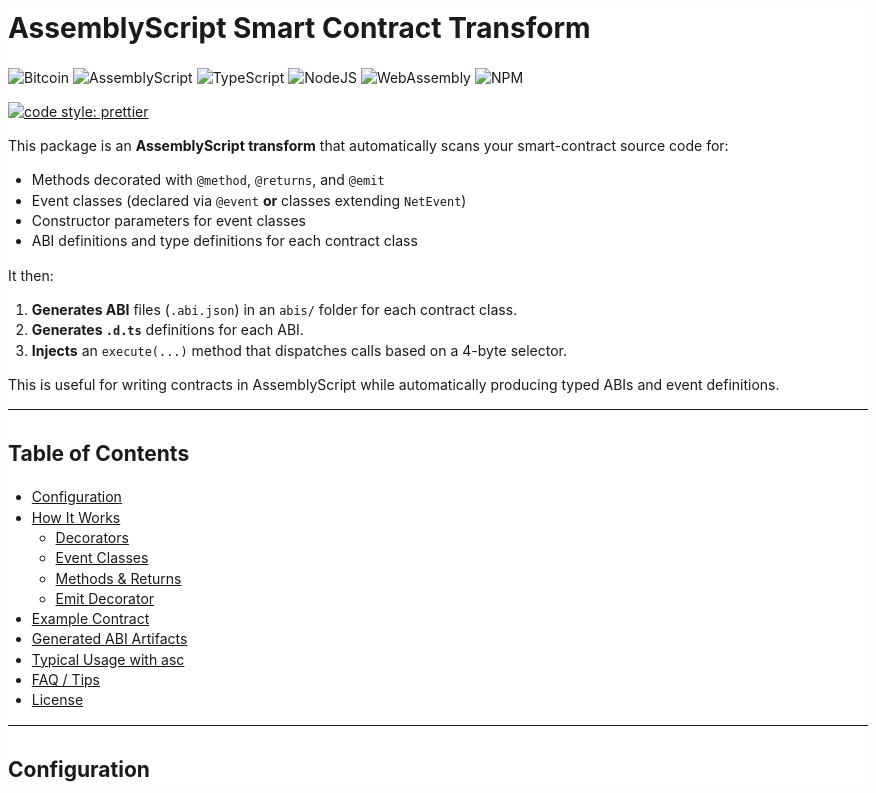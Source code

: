 # AssemblyScript Smart Contract Transform

![Bitcoin](https://img.shields.io/badge/Bitcoin-000?style=for-the-badge&logo=bitcoin&logoColor=white)
![AssemblyScript](https://img.shields.io/badge/assembly%20script-%23000000.svg?style=for-the-badge&logo=assemblyscript&logoColor=white)
![TypeScript](https://img.shields.io/badge/TypeScript-007ACC?style=for-the-badge&logo=typescript&logoColor=white)
![NodeJS](https://img.shields.io/badge/Node%20js-339933?style=for-the-badge&logo=nodedotjs&logoColor=white)
![WebAssembly](https://img.shields.io/badge/WebAssembly-654FF0?style=for-the-badge&logo=webassembly&logoColor=white)
![NPM](https://img.shields.io/badge/npm-CB3837?style=for-the-badge&logo=npm&logoColor=white)

[![code style: prettier](https://img.shields.io/badge/code_style-prettier-ff69b4.svg?style=flat-square)](https://github.com/prettier/prettier)

This package is an **AssemblyScript transform** that automatically scans your smart-contract source code for:

- Methods decorated with `@method`, `@returns`, and `@emit`
- Event classes (declared via `@event` **or** classes extending `NetEvent`)
- Constructor parameters for event classes
- ABI definitions and type definitions for each contract class

It then:

1. **Generates ABI** files (`.abi.json`) in an `abis/` folder for each contract class.
2. **Generates `.d.ts`** definitions for each ABI.
3. **Injects** an `execute(...)` method that dispatches calls based on a 4-byte selector.

This is useful for writing contracts in AssemblyScript while automatically producing typed ABIs and
event definitions.

---

## Table of Contents

- [Configuration](#configuration)
- [How It Works](#how-it-works)
    - [Decorators](#decorators)
    - [Event Classes](#event-classes)
    - [Methods & Returns](#methods--returns)
    - [Emit Decorator](#emit-decorator)
- [Example Contract](#example-contract)
- [Generated ABI Artifacts](#generated-abi-artifacts)
- [Typical Usage with asc](#typical-usage-with-asc)
- [FAQ / Tips](#faq--tips)
- [License](#license)

---

## Configuration
